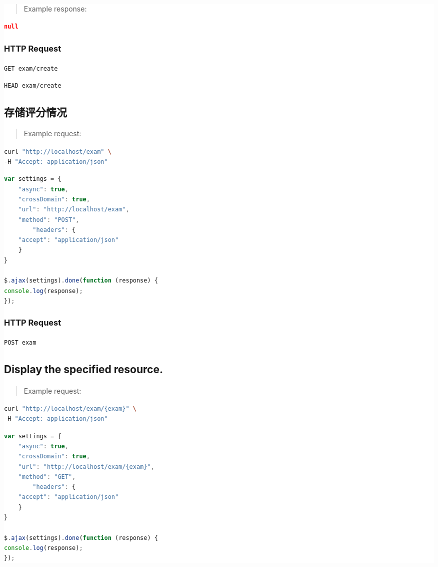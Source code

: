 > Example response:

```json
null
```

### HTTP Request
`GET exam/create`

`HEAD exam/create`


## 存储评分情况

> Example request:

```bash
curl "http://localhost/exam" \
-H "Accept: application/json"
```

```javascript
var settings = {
    "async": true,
    "crossDomain": true,
    "url": "http://localhost/exam",
    "method": "POST",
        "headers": {
    "accept": "application/json"
    }
}

$.ajax(settings).done(function (response) {
console.log(response);
});
```


### HTTP Request
`POST exam`


## Display the specified resource.

> Example request:

```bash
curl "http://localhost/exam/{exam}" \
-H "Accept: application/json"
```

```javascript
var settings = {
    "async": true,
    "crossDomain": true,
    "url": "http://localhost/exam/{exam}",
    "method": "GET",
        "headers": {
    "accept": "application/json"
    }
}

$.ajax(settings).done(function (response) {
console.log(response);
});
```
